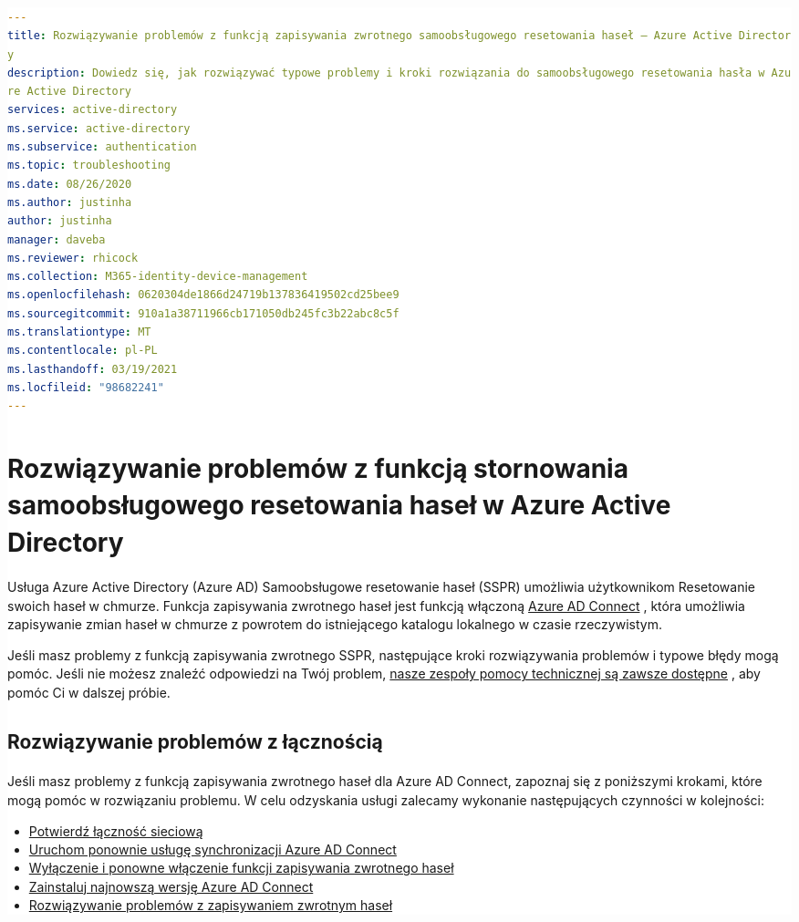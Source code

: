 ```yaml
---
title: Rozwiązywanie problemów z funkcją zapisywania zwrotnego samoobsługowego resetowania haseł — Azure Active Directory
description: Dowiedz się, jak rozwiązywać typowe problemy i kroki rozwiązania do samoobsługowego resetowania hasła w Azure Active Directory
services: active-directory
ms.service: active-directory
ms.subservice: authentication
ms.topic: troubleshooting
ms.date: 08/26/2020
ms.author: justinha
author: justinha
manager: daveba
ms.reviewer: rhicock
ms.collection: M365-identity-device-management
ms.openlocfilehash: 0620304de1866d24719b137836419502cd25bee9
ms.sourcegitcommit: 910a1a38711966cb171050db245fc3b22abc8c5f
ms.translationtype: MT
ms.contentlocale: pl-PL
ms.lasthandoff: 03/19/2021
ms.locfileid: "98682241"
---
```

# <a name="troubleshoot-self-service-password-reset-writeback-in-azure-active-directory"></a>Rozwiązywanie problemów z funkcją stornowania samoobsługowego resetowania haseł w Azure Active Directory

Usługa Azure Active Directory (Azure AD) Samoobsługowe resetowanie haseł (SSPR) umożliwia użytkownikom Resetowanie swoich haseł w chmurze. Funkcja zapisywania zwrotnego haseł jest funkcją włączoną [Azure AD Connect](../hybrid/whatis-hybrid-identity.md) , która umożliwia zapisywanie zmian haseł w chmurze z powrotem do istniejącego katalogu lokalnego w czasie rzeczywistym.

Jeśli masz problemy z funkcją zapisywania zwrotnego SSPR, następujące kroki rozwiązywania problemów i typowe błędy mogą pomóc. Jeśli nie możesz znaleźć odpowiedzi na Twój problem, [nasze zespoły pomocy technicznej są zawsze dostępne](#contact-microsoft-support) , aby pomóc Ci w dalszej próbie.

## <a name="troubleshoot-connectivity"></a>Rozwiązywanie problemów z łącznością

Jeśli masz problemy z funkcją zapisywania zwrotnego haseł dla Azure AD Connect, zapoznaj się z poniższymi krokami, które mogą pomóc w rozwiązaniu problemu. W celu odzyskania usługi zalecamy wykonanie następujących czynności w kolejności:

* [Potwierdź łączność sieciową](#confirm-network-connectivity)
* [Uruchom ponownie usługę synchronizacji Azure AD Connect](#restart-the-azure-ad-connect-sync-service)
* [Wyłączenie i ponowne włączenie funkcji zapisywania zwrotnego haseł](#disable-and-re-enable-the-password-writeback-feature)
* [Zainstaluj najnowszą wersję Azure AD Connect](#install-the-latest-azure-ad-connect-release)
* [Rozwiązywanie problemów z zapisywaniem zwrotnym haseł](#common-password-writeback-errors)
